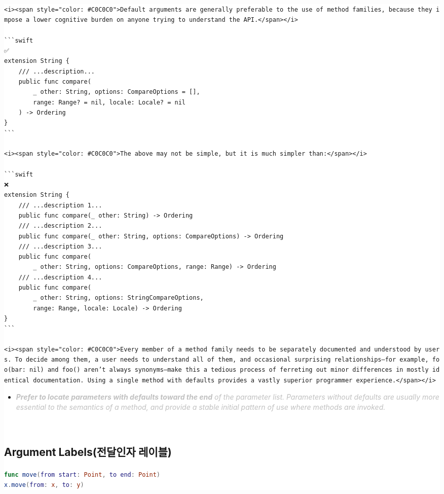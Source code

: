     <i><span style="color: #C0C0C0">Default arguments are generally preferable to the use of method families, because they impose a lower cognitive burden on anyone trying to understand the API.</span></i>

    ```swift
    ✅
    extension String {
        /// ...description...
        public func compare(
            _ other: String, options: CompareOptions = [],
            range: Range? = nil, locale: Locale? = nil
        ) -> Ordering
    }
    ```

    <i><span style="color: #C0C0C0">The above may not be simple, but it is much simpler than:</span></i>

    ```swift
    ❌
    extension String {
        /// ...description 1...
        public func compare(_ other: String) -> Ordering
        /// ...description 2...
        public func compare(_ other: String, options: CompareOptions) -> Ordering
        /// ...description 3...
        public func compare(
            _ other: String, options: CompareOptions, range: Range) -> Ordering
        /// ...description 4...
        public func compare(
            _ other: String, options: StringCompareOptions,
            range: Range, locale: Locale) -> Ordering
    }
    ```

    <i><span style="color: #C0C0C0">Every member of a method family needs to be separately documented and understood by users. To decide among them, a user needs to understand all of them, and occasional surprising relationships—for example, foo(bar: nil) and foo() aren’t always synonyms—make this a tedious process of ferreting out minor differences in mostly identical documentation. Using a single method with defaults provides a vastly superior programmer experience.</span></i>


- <i><span style="color: #C0C0C0">**Prefer to locate parameters with defaults toward the end** of the parameter list. Parameters without defaults are usually more essential to the semantics of a method, and provide a stable initial pattern of use where methods are invoked.</span></i>

<br>

## Argument Labels(전달인자 레이블)

```swift
func move(from start: Point, to end: Point)
x.move(from: x, to: y) 
```
